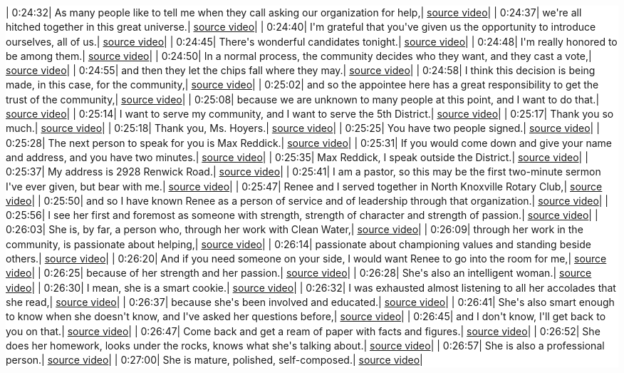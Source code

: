 | 0:24:32| As many people like to tell me when they call asking our organization for help,| [source video](https://archive.org/details/citycouncilworkshop110120?start=1472)|
| 0:24:37| we're all hitched together in this great universe.| [source video](https://archive.org/details/citycouncilworkshop110120?start=1477)|
| 0:24:40| I'm grateful that you've given us the opportunity to introduce ourselves, all of us.| [source video](https://archive.org/details/citycouncilworkshop110120?start=1480)|
| 0:24:45| There's wonderful candidates tonight.| [source video](https://archive.org/details/citycouncilworkshop110120?start=1485)|
| 0:24:48| I'm really honored to be among them.| [source video](https://archive.org/details/citycouncilworkshop110120?start=1488)|
| 0:24:50| In a normal process, the community decides who they want, and they cast a vote,| [source video](https://archive.org/details/citycouncilworkshop110120?start=1490)|
| 0:24:55| and then they let the chips fall where they may.| [source video](https://archive.org/details/citycouncilworkshop110120?start=1495)|
| 0:24:58| I think this decision is being made, in this case, for the community,| [source video](https://archive.org/details/citycouncilworkshop110120?start=1498)|
| 0:25:02| and so the appointee here has a great responsibility to get the trust of the community,| [source video](https://archive.org/details/citycouncilworkshop110120?start=1502)|
| 0:25:08| because we are unknown to many people at this point, and I want to do that.| [source video](https://archive.org/details/citycouncilworkshop110120?start=1508)|
| 0:25:14| I want to serve my community, and I want to serve the 5th District.| [source video](https://archive.org/details/citycouncilworkshop110120?start=1514)|
| 0:25:17| Thank you so much.| [source video](https://archive.org/details/citycouncilworkshop110120?start=1517)|
| 0:25:18| Thank you, Ms. Hoyers.| [source video](https://archive.org/details/citycouncilworkshop110120?start=1518)|
| 0:25:25| You have two people signed.| [source video](https://archive.org/details/citycouncilworkshop110120?start=1525)|
| 0:25:28| The next person to speak for you is Max Reddick.| [source video](https://archive.org/details/citycouncilworkshop110120?start=1528)|
| 0:25:31| If you would come down and give your name and address, and you have two minutes.| [source video](https://archive.org/details/citycouncilworkshop110120?start=1531)|
| 0:25:35| Max Reddick, I speak outside the District.| [source video](https://archive.org/details/citycouncilworkshop110120?start=1535)|
| 0:25:37| My address is 2928 Renwick Road.| [source video](https://archive.org/details/citycouncilworkshop110120?start=1537)|
| 0:25:41| I am a pastor, so this may be the first two-minute sermon I've ever given, but bear with me.| [source video](https://archive.org/details/citycouncilworkshop110120?start=1541)|
| 0:25:47| Renee and I served together in North Knoxville Rotary Club,| [source video](https://archive.org/details/citycouncilworkshop110120?start=1547)|
| 0:25:50| and so I have known Renee as a person of service and of leadership through that organization.| [source video](https://archive.org/details/citycouncilworkshop110120?start=1550)|
| 0:25:56| I see her first and foremost as someone with strength, strength of character and strength of passion.| [source video](https://archive.org/details/citycouncilworkshop110120?start=1556)|
| 0:26:03| She is, by far, a person who, through her work with Clean Water,| [source video](https://archive.org/details/citycouncilworkshop110120?start=1563)|
| 0:26:09| through her work in the community, is passionate about helping,| [source video](https://archive.org/details/citycouncilworkshop110120?start=1569)|
| 0:26:14| passionate about championing values and standing beside others.| [source video](https://archive.org/details/citycouncilworkshop110120?start=1574)|
| 0:26:20| And if you need someone on your side, I would want Renee to go into the room for me,| [source video](https://archive.org/details/citycouncilworkshop110120?start=1580)|
| 0:26:25| because of her strength and her passion.| [source video](https://archive.org/details/citycouncilworkshop110120?start=1585)|
| 0:26:28| She's also an intelligent woman.| [source video](https://archive.org/details/citycouncilworkshop110120?start=1588)|
| 0:26:30| I mean, she is a smart cookie.| [source video](https://archive.org/details/citycouncilworkshop110120?start=1590)|
| 0:26:32| I was exhausted almost listening to all her accolades that she read,| [source video](https://archive.org/details/citycouncilworkshop110120?start=1592)|
| 0:26:37| because she's been involved and educated.| [source video](https://archive.org/details/citycouncilworkshop110120?start=1597)|
| 0:26:41| She's also smart enough to know when she doesn't know, and I've asked her questions before,| [source video](https://archive.org/details/citycouncilworkshop110120?start=1601)|
| 0:26:45| and I don't know, I'll get back to you on that.| [source video](https://archive.org/details/citycouncilworkshop110120?start=1605)|
| 0:26:47| Come back and get a ream of paper with facts and figures.| [source video](https://archive.org/details/citycouncilworkshop110120?start=1607)|
| 0:26:52| She does her homework, looks under the rocks, knows what she's talking about.| [source video](https://archive.org/details/citycouncilworkshop110120?start=1612)|
| 0:26:57| She is also a professional person.| [source video](https://archive.org/details/citycouncilworkshop110120?start=1617)|
| 0:27:00| She is mature, polished, self-composed.| [source video](https://archive.org/details/citycouncilworkshop110120?start=1620)|